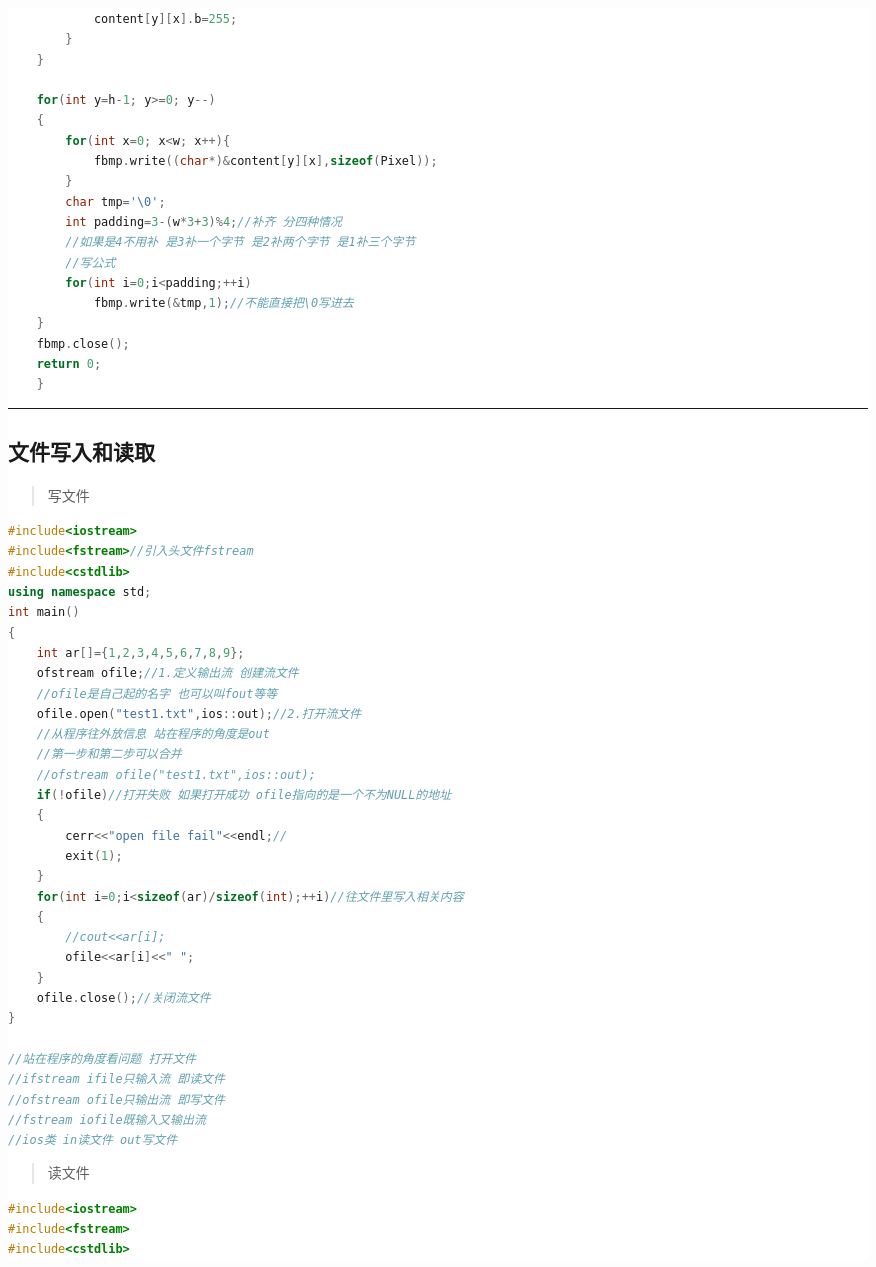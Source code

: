 ```c++
            content[y][x].b=255;
        }
    }
    
    for(int y=h-1; y>=0; y--)
    {
        for(int x=0; x<w; x++){
            fbmp.write((char*)&content[y][x],sizeof(Pixel));
        } 
        char tmp='\0';
        int padding=3-(w*3+3)%4;//补齐 分四种情况
        //如果是4不用补 是3补一个字节 是2补两个字节 是1补三个字节
        //写公式
        for(int i=0;i<padding;++i)
            fbmp.write(&tmp,1);//不能直接把\0写进去
    }
    fbmp.close();
    return 0;
    }
```

---
文件写入和读取
---

> 写文件
```c++
#include<iostream>
#include<fstream>//引入头文件fstream
#include<cstdlib>
using namespace std;
int main()
{
    int ar[]={1,2,3,4,5,6,7,8,9};
    ofstream ofile;//1.定义输出流 创建流文件
    //ofile是自己起的名字 也可以叫fout等等
    ofile.open("test1.txt",ios::out);//2.打开流文件
    //从程序往外放信息 站在程序的角度是out
    //第一步和第二步可以合并
    //ofstream ofile("test1.txt",ios::out);
    if(!ofile)//打开失败 如果打开成功 ofile指向的是一个不为NULL的地址
    {
        cerr<<"open file fail"<<endl;//
        exit(1);
    }
    for(int i=0;i<sizeof(ar)/sizeof(int);++i)//往文件里写入相关内容
    {
        //cout<<ar[i];
        ofile<<ar[i]<<" ";
    }
    ofile.close();//关闭流文件
}

//站在程序的角度看问题 打开文件
//ifstream ifile只输入流 即读文件
//ofstream ofile只输出流 即写文件
//fstream iofile既输入又输出流
//ios类 in读文件 out写文件
```
> 读文件
```c++
#include<iostream>
#include<fstream>
#include<cstdlib>
```